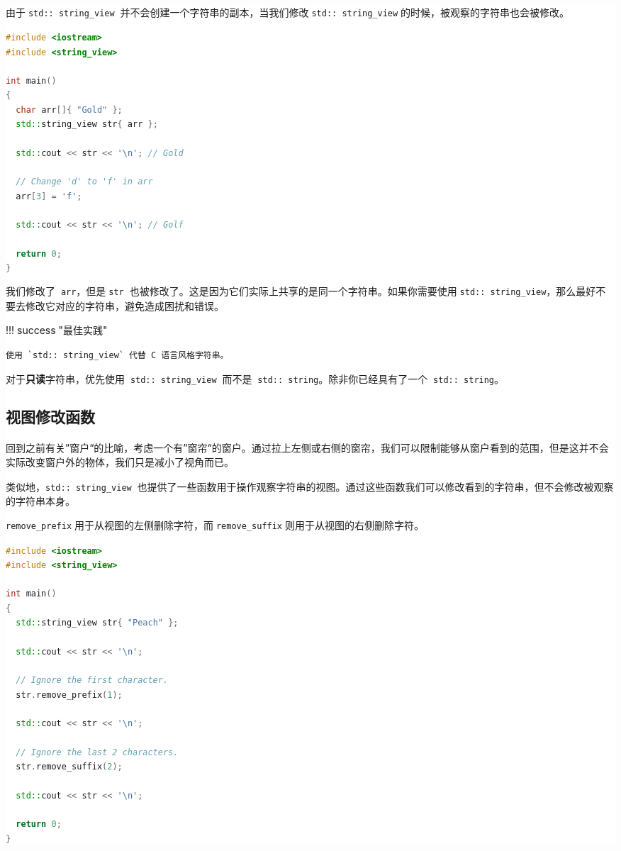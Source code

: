 由于 `std:: string_view`  并不会创建一个字符串的副本，当我们修改 `std:: string_view` 的时候，被观察的字符串也会被修改。

```cpp
#include <iostream>
#include <string_view>

int main()
{
  char arr[]{ "Gold" };
  std::string_view str{ arr };

  std::cout << str << '\n'; // Gold

  // Change 'd' to 'f' in arr
  arr[3] = 'f';

  std::cout << str << '\n'; // Golf

  return 0;
}
```

我们修改了  `arr`，但是 `str`  也被修改了。这是因为它们实际上共享的是同一个字符串。如果你需要使用 `std:: string_view`，那么最好不要去修改它对应的字符串，避免造成困扰和错误。

!!! success "最佳实践"

    使用 `std:: string_view` 代替 C 语言风格字符串。

对于**只读**字符串，优先使用  `std:: string_view`  而不是  `std:: string`。除非你已经具有了一个  `std:: string`。

## 视图修改函数

回到之前有关”窗户“的比喻，考虑一个有”窗帘“的窗户。通过拉上左侧或右侧的窗帘，我们可以限制能够从窗户看到的范围，但是这并不会实际改变窗户外的物体，我们只是减小了视角而已。

类似地，`std:: string_view`  也提供了一些函数用于操作观察字符串的视图。通过这些函数我们可以修改看到的字符串，但不会修改被观察的字符串本身。

`remove_prefix` 用于从视图的左侧删除字符，而 `remove_suffix` 则用于从视图的右侧删除字符。

```cpp
#include <iostream>
#include <string_view>

int main()
{
  std::string_view str{ "Peach" };

  std::cout << str << '\n';

  // Ignore the first character.
  str.remove_prefix(1);

  std::cout << str << '\n';

  // Ignore the last 2 characters.
  str.remove_suffix(2);

  std::cout << str << '\n';

  return 0;
}
```

